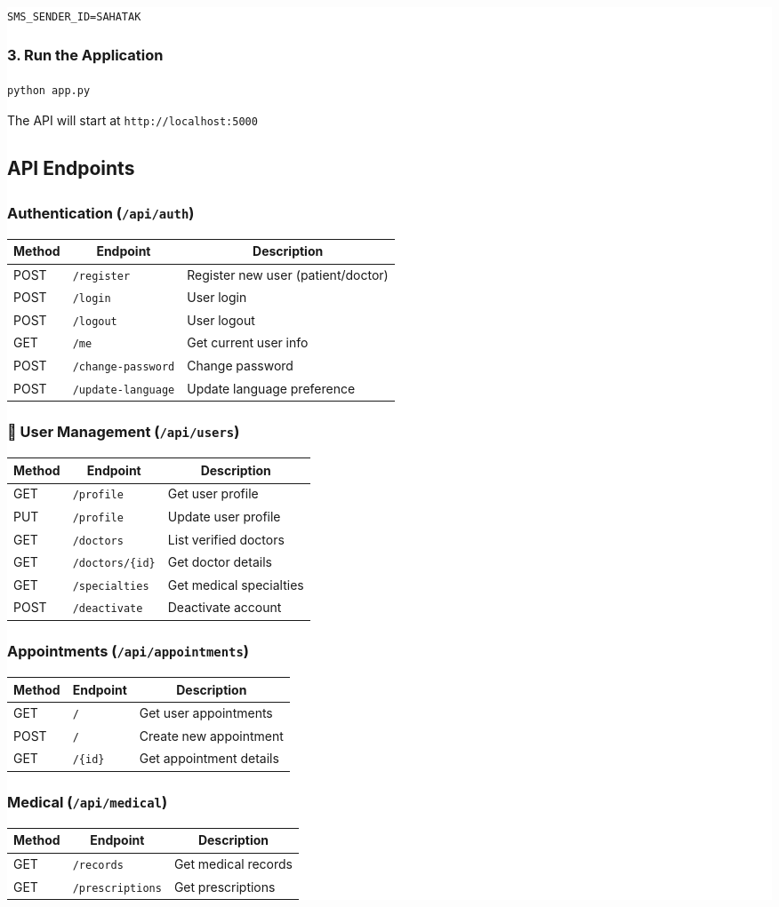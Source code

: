 ```env
SMS_SENDER_ID=SAHATAK
```

### 3. Run the Application
```bash
python app.py
```

The API will start at `http://localhost:5000`

## API Endpoints

### Authentication (`/api/auth`)
| Method | Endpoint | Description |
|--------|----------|-------------|
| POST | `/register` | Register new user (patient/doctor) |
| POST | `/login` | User login |
| POST | `/logout` | User logout |
| GET | `/me` | Get current user info |
| POST | `/change-password` | Change password |
| POST | `/update-language` | Update language preference |

### 👤 User Management (`/api/users`)
| Method | Endpoint | Description |
|--------|----------|-------------|
| GET | `/profile` | Get user profile |
| PUT | `/profile` | Update user profile |
| GET | `/doctors` | List verified doctors |
| GET | `/doctors/{id}` | Get doctor details |
| GET | `/specialties` | Get medical specialties |
| POST | `/deactivate` | Deactivate account |

### Appointments (`/api/appointments`)
| Method | Endpoint | Description |
|--------|----------|-------------|
| GET | `/` | Get user appointments |
| POST | `/` | Create new appointment |
| GET | `/{id}` | Get appointment details |

### Medical (`/api/medical`)
| Method | Endpoint | Description |
|--------|----------|-------------|
| GET | `/records` | Get medical records |
| GET | `/prescriptions` | Get prescriptions |
